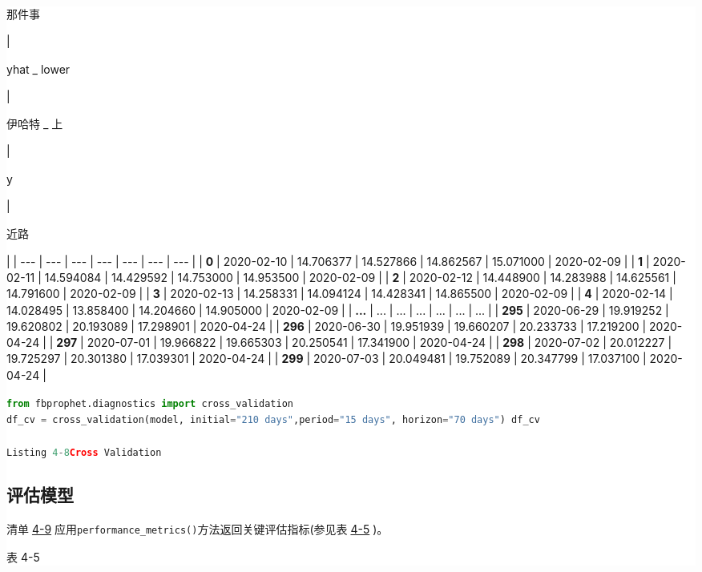 那件事

 | 

yhat _ lower

 | 

伊哈特 _ 上

 | 

y

 | 

近路

 |
| --- | --- | --- | --- | --- | --- | --- |
| **0** | 2020-02-10 | 14.706377 | 14.527866 | 14.862567 | 15.071000 | 2020-02-09 |
| **1** | 2020-02-11 | 14.594084 | 14.429592 | 14.753000 | 14.953500 | 2020-02-09 |
| **2** | 2020-02-12 | 14.448900 | 14.283988 | 14.625561 | 14.791600 | 2020-02-09 |
| **3** | 2020-02-13 | 14.258331 | 14.094124 | 14.428341 | 14.865500 | 2020-02-09 |
| **4** | 2020-02-14 | 14.028495 | 13.858400 | 14.204660 | 14.905000 | 2020-02-09 |
| **...** | ... | ... | ... | ... | ... | ... |
| **295** | 2020-06-29 | 19.919252 | 19.620802 | 20.193089 | 17.298901 | 2020-04-24 |
| **296** | 2020-06-30 | 19.951939 | 19.660207 | 20.233733 | 17.219200 | 2020-04-24 |
| **297** | 2020-07-01 | 19.966822 | 19.665303 | 20.250541 | 17.341900 | 2020-04-24 |
| **298** | 2020-07-02 | 20.012227 | 19.725297 | 20.301380 | 17.039301 | 2020-04-24 |
| **299** | 2020-07-03 | 20.049481 | 19.752089 | 20.347799 | 17.037100 | 2020-04-24 |

```py
from fbprophet.diagnostics import cross_validation
df_cv = cross_validation(model, initial="210 days",period="15 days", horizon="70 days") df_cv

Listing 4-8Cross Validation

```

## 评估模型

清单 [4-9](#PC9) 应用`performance_metrics()`方法返回关键评估指标(参见表 [4-5](#Tab5) )。

表 4-5
